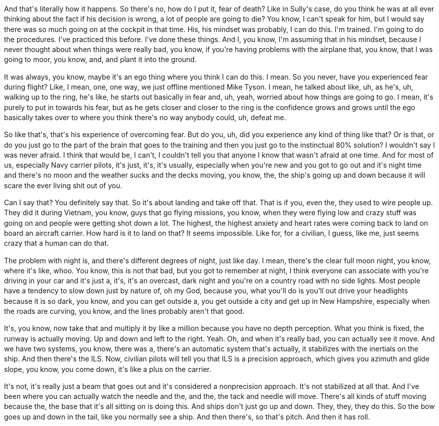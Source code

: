 And that's literally how it happens. So there's no, how do I put it, fear of death? Like in Sully's case, do you think he was at all ever thinking about the fact if his decision is wrong, a lot of people are going to die? You know, I can't speak for him, but I would say there was so much going on at the cockpit in that time. His, his mindset was probably, I can do this. I'm trained. I'm going to do the procedures. I've practiced this before. I've done these things. And I, you know, I'm assuming that in his mindset, because I never thought about when things were really bad, you know, if you're having problems with the airplane that, you know, that I was going to moor, you know, and, and plant it into the ground.

It was always, you know, maybe it's an ego thing where you think I can do this. I mean. So you never, have you experienced fear during flight? Like, I mean, one, one way, we just offline mentioned Mike Tyson. I mean, he talked about like, uh, as he's, uh, walking up to the ring, he's like, he starts out basically in fear and, uh, yeah, worried about how things are going to go. I mean, it's purely to put in towards his fear, but as he gets closer and closer to the ring is the confidence grows and grows until the ego basically takes over to where you think there's no way anybody could, uh, defeat me.

So like that's, that's his experience of overcoming fear. But do you, uh, did you experience any kind of thing like that? Or is that, or do you just go to the part of the brain that goes to the training and then you just go to the instinctual 80% solution? I wouldn't say I was never afraid. I think that would be, I can't, I couldn't tell you that anyone I know that wasn't afraid at one time. And for most of us, especially Navy carrier pilots, it's just, it's, it's usually, especially when you're new and you got to go out and it's night time and there's no moon and the weather sucks and the decks moving, you know, the, the ship's going up and down because it will scare the ever living shit out of you.

Can I say that? You definitely say that. So it's about landing and take off that. That is if you, even the, they used to wire people up. They did it during Vietnam, you know, guys that go flying missions, you know, when they were flying low and crazy stuff was going on and people were getting shot down a lot. The highest, the highest anxiety and heart rates were coming back to land on board an aircraft carrier. How hard is it to land on that? It seems impossible. Like for, for a civilian, I guess, like me, just seems crazy that a human can do that.

The problem with night is, and there's different degrees of night, just like day. I mean, there's the clear full moon night, you know, where it's like, whoo. You know, this is not that bad, but you got to remember at night, I think everyone can associate with you're driving in your car and it's just a, it's, it's an overcast, dark night and you're on a country road with no side lights. Most people have a tendency to slow down just by nature of, oh my God, because you, what you'll do is you'll out drive your headlights because it is so dark, you know, and you can get outside a, you get outside a city and get up in New Hampshire, especially when the roads are curving, you know, and the lines probably aren't that good.

It's, you know, now take that and multiply it by like a million because you have no depth perception. What you think is fixed, the runway is actually moving. Up and down and left to the right. Yeah. Oh, and when it's really bad, you can actually see it move. And we have two systems, you know, there was a, there's an automatic system that's actually, it stabilizes with the inertials on the ship. And then there's the ILS. Now, civilian pilots will tell you that ILS is a precision approach, which gives you azimuth and glide slope, you know, you come down, it's like a plus on the carrier.

It's not, it's really just a beam that goes out and it's considered a nonprecision approach. It's not stabilized at all that. And I've been where you can actually watch the needle and the, and the, the tack and needle will move. There's all kinds of stuff moving because the, the base that it's all sitting on is doing this. And ships don't just go up and down. They, they, they do this. So the bow goes up and down in the tail, like you normally see a ship. And then there's, so that's pitch. And then it has roll.
